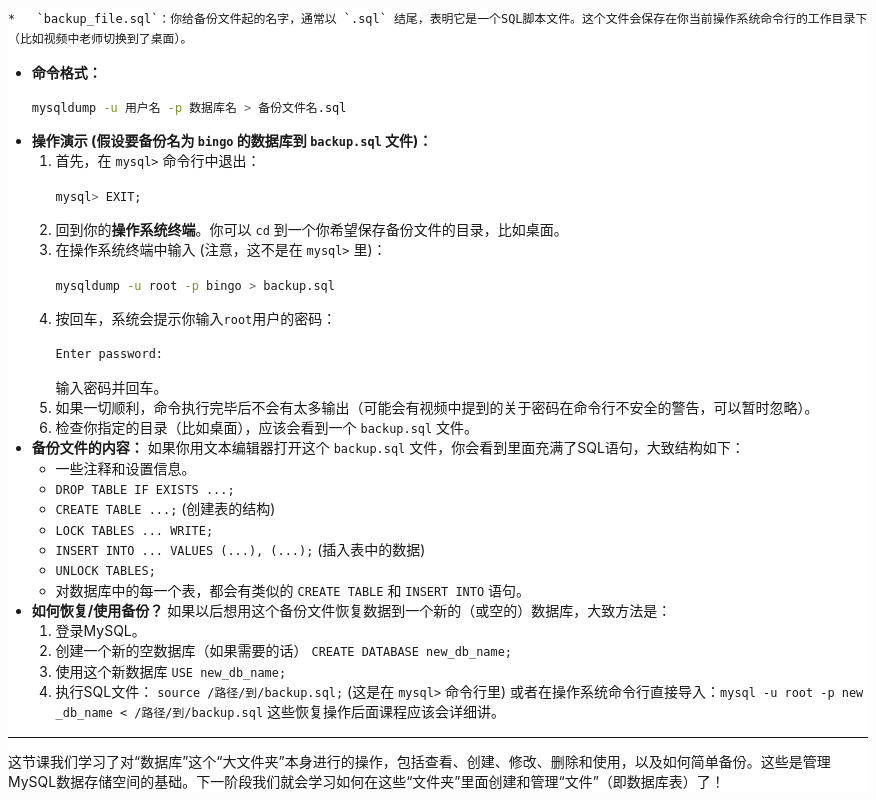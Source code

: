     *   `backup_file.sql`：你给备份文件起的名字，通常以 `.sql` 结尾，表明它是一个SQL脚本文件。这个文件会保存在你当前操作系统命令行的工作目录下（比如视频中老师切换到了桌面）。
*   **命令格式：**
    ```bash
    mysqldump -u 用户名 -p 数据库名 > 备份文件名.sql
    ```
*   **操作演示 (假设要备份名为 `bingo` 的数据库到 `backup.sql` 文件)：**
    1.  首先，在 `mysql>` 命令行中退出：
        ```sql
        mysql> EXIT;
        ```
    2.  回到你的**操作系统终端**。你可以 `cd` 到一个你希望保存备份文件的目录，比如桌面。
    3.  在操作系统终端中输入 (注意，这不是在 `mysql>` 里)：
        ```bash
        mysqldump -u root -p bingo > backup.sql
        ```
    4.  按回车，系统会提示你输入`root`用户的密码：
        ```
        Enter password:
        ```
        输入密码并回车。
    5.  如果一切顺利，命令执行完毕后不会有太多输出（可能会有视频中提到的关于密码在命令行不安全的警告，可以暂时忽略）。
    6.  检查你指定的目录（比如桌面），应该会看到一个 `backup.sql` 文件。
*   **备份文件的内容：**
    如果你用文本编辑器打开这个 `backup.sql` 文件，你会看到里面充满了SQL语句，大致结构如下：
    *   一些注释和设置信息。
    *   `DROP TABLE IF EXISTS ...;`
    *   `CREATE TABLE ...;` (创建表的结构)
    *   `LOCK TABLES ... WRITE;`
    *   `INSERT INTO ... VALUES (...), (...);` (插入表中的数据)
    *   `UNLOCK TABLES;`
    *   对数据库中的每一个表，都会有类似的 `CREATE TABLE` 和 `INSERT INTO` 语句。
*   **如何恢复/使用备份？**
    如果以后想用这个备份文件恢复数据到一个新的（或空的）数据库，大致方法是：
    1.  登录MySQL。
    2.  创建一个新的空数据库（如果需要的话） `CREATE DATABASE new_db_name;`
    3.  使用这个新数据库 `USE new_db_name;`
    4.  执行SQL文件： `source /路径/到/backup.sql;` (这是在 `mysql>` 命令行里)
    或者在操作系统命令行直接导入：`mysql -u root -p new_db_name < /路径/到/backup.sql`
    这些恢复操作后面课程应该会详细讲。

---

这节课我们学习了对“数据库”这个“大文件夹”本身进行的操作，包括查看、创建、修改、删除和使用，以及如何简单备份。这些是管理MySQL数据存储空间的基础。下一阶段我们就会学习如何在这些“文件夹”里面创建和管理“文件”（即数据库表）了！